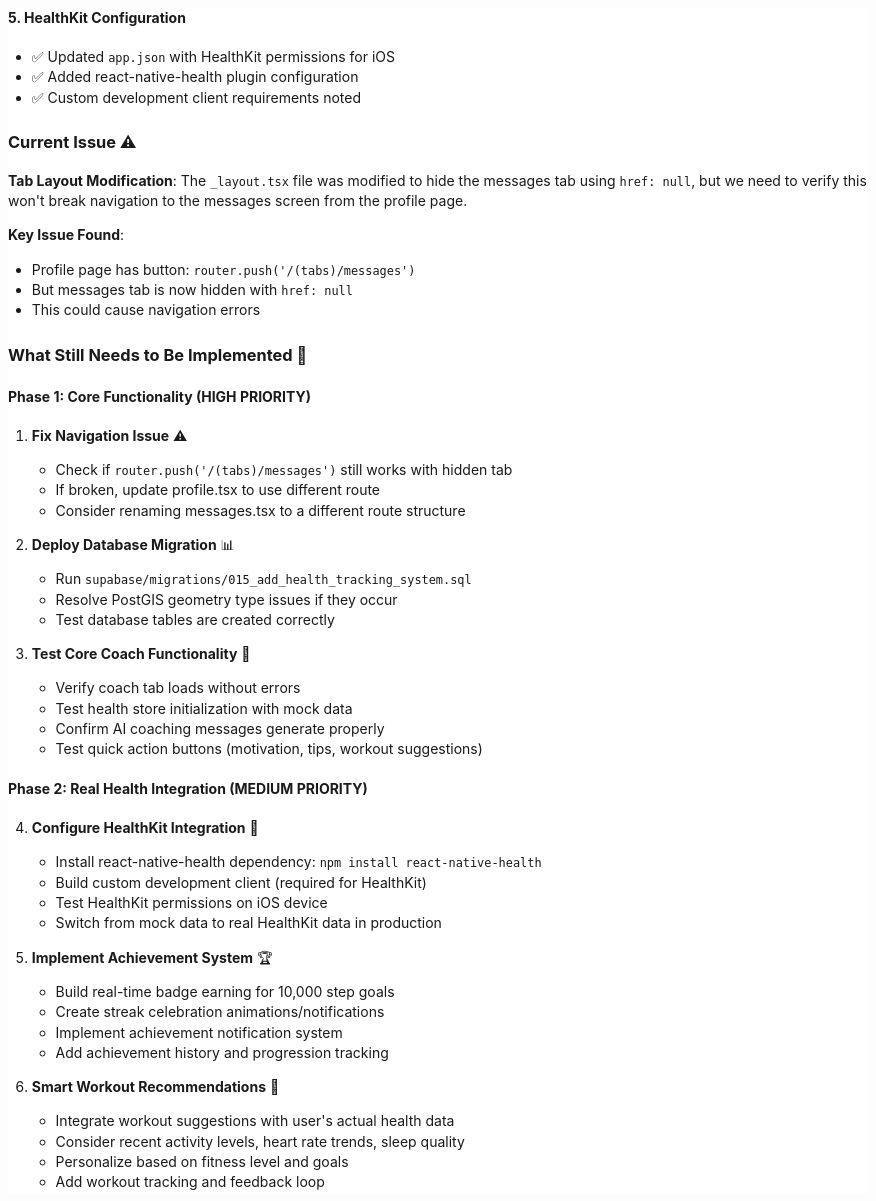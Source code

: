 #### 5. **HealthKit Configuration**
   - ✅ Updated `app.json` with HealthKit permissions for iOS
   - ✅ Added react-native-health plugin configuration
   - ✅ Custom development client requirements noted

### Current Issue ⚠️

**Tab Layout Modification**: The `_layout.tsx` file was modified to hide the messages tab using `href: null`, but we need to verify this won't break navigation to the messages screen from the profile page.

**Key Issue Found**: 
- Profile page has button: `router.push('/(tabs)/messages')`
- But messages tab is now hidden with `href: null`
- This could cause navigation errors

### What Still Needs to Be Implemented 🚧

#### **Phase 1: Core Functionality (HIGH PRIORITY)**

1. **Fix Navigation Issue** ⚠️
   - Check if `router.push('/(tabs)/messages')` still works with hidden tab
   - If broken, update profile.tsx to use different route
   - Consider renaming messages.tsx to a different route structure

2. **Deploy Database Migration** 📊
   - Run `supabase/migrations/015_add_health_tracking_system.sql`
   - Resolve PostGIS geometry type issues if they occur
   - Test database tables are created correctly

3. **Test Core Coach Functionality** 🧪
   - Verify coach tab loads without errors
   - Test health store initialization with mock data
   - Confirm AI coaching messages generate properly
   - Test quick action buttons (motivation, tips, workout suggestions)

#### **Phase 2: Real Health Integration (MEDIUM PRIORITY)**

4. **Configure HealthKit Integration** 📱
   - Install react-native-health dependency: `npm install react-native-health`
   - Build custom development client (required for HealthKit)
   - Test HealthKit permissions on iOS device
   - Switch from mock data to real HealthKit data in production

5. **Implement Achievement System** 🏆
   - Build real-time badge earning for 10,000 step goals
   - Create streak celebration animations/notifications
   - Implement achievement notification system
   - Add achievement history and progression tracking

6. **Smart Workout Recommendations** 💪
   - Integrate workout suggestions with user's actual health data
   - Consider recent activity levels, heart rate trends, sleep quality
   - Personalize based on fitness level and goals
   - Add workout tracking and feedback loop
